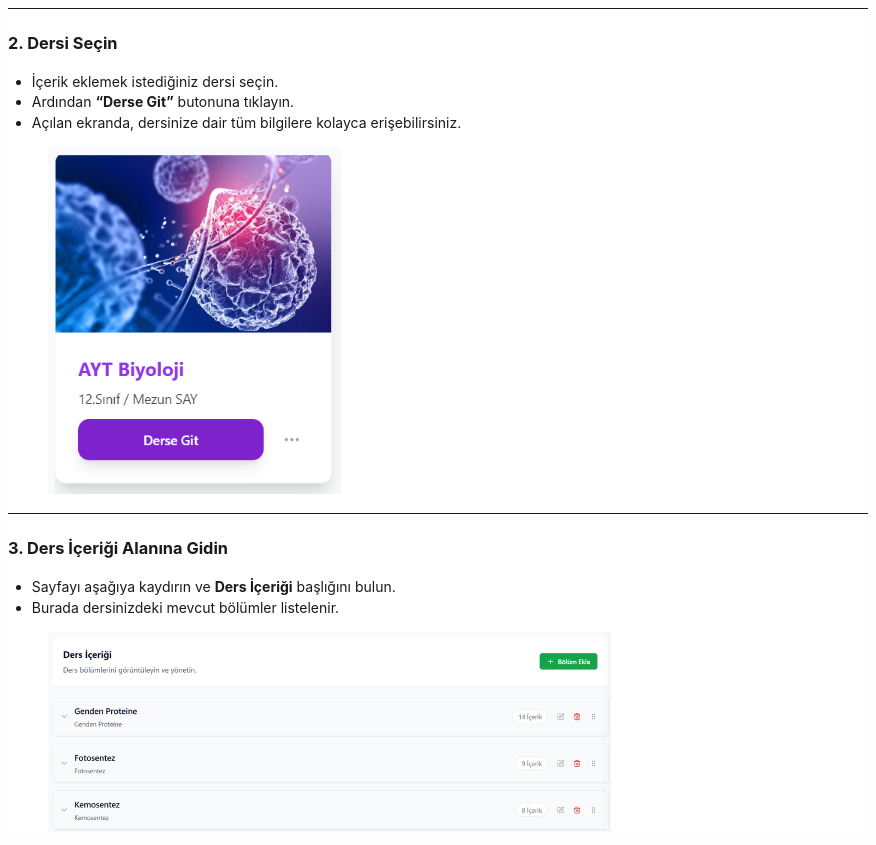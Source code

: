 ***

### 2. Dersi Seçin

* İçerik eklemek istediğiniz dersi seçin.
* Ardından **“Derse Git”** butonuna tıklayın.
* Açılan ekranda, dersinize dair tüm bilgilere kolayca erişebilirsiniz.

<figure><img src="../.gitbook/assets/image (1) (1) (1).png" alt="" width="293"><figcaption></figcaption></figure>

***

### 3. Ders İçeriği Alanına Gidin

* Sayfayı aşağıya kaydırın ve **Ders İçeriği** başlığını bulun.
* Burada dersinizdeki mevcut bölümler listelenir.

<figure><img src="../.gitbook/assets/image (2) (1) (1).png" alt="" width="563"><figcaption></figcaption></figure>
